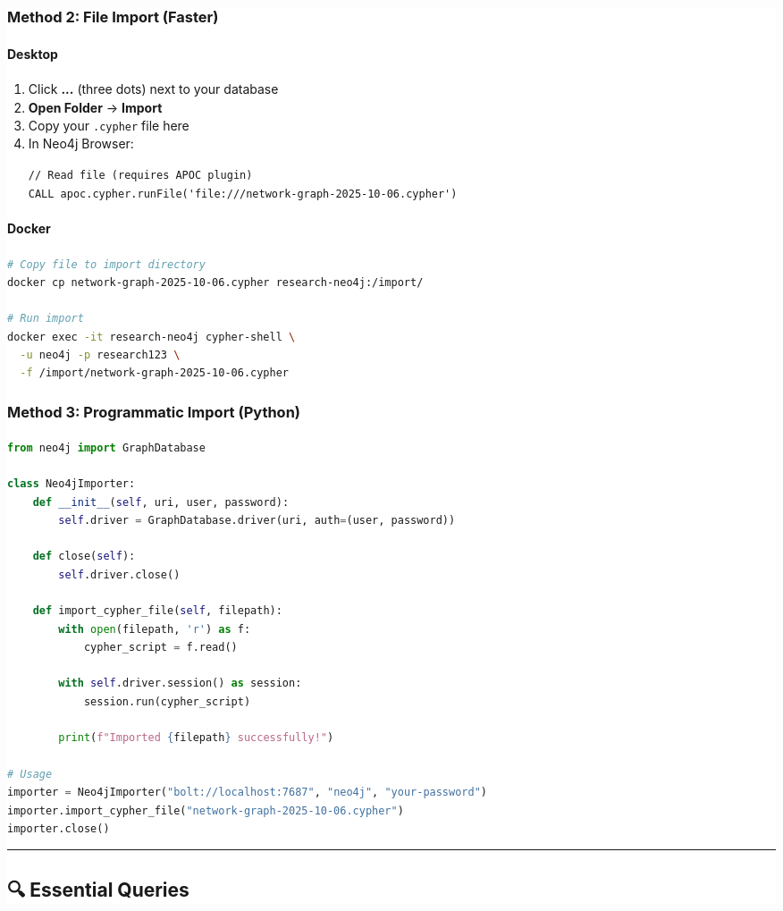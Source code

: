### Method 2: File Import (Faster)

#### Desktop
1. Click **...** (three dots) next to your database
2. **Open Folder** → **Import**
3. Copy your `.cypher` file here
4. In Neo4j Browser:
   ```cypher
   // Read file (requires APOC plugin)
   CALL apoc.cypher.runFile('file:///network-graph-2025-10-06.cypher')
   ```

#### Docker
```bash
# Copy file to import directory
docker cp network-graph-2025-10-06.cypher research-neo4j:/import/

# Run import
docker exec -it research-neo4j cypher-shell \
  -u neo4j -p research123 \
  -f /import/network-graph-2025-10-06.cypher
```

### Method 3: Programmatic Import (Python)

```python
from neo4j import GraphDatabase

class Neo4jImporter:
    def __init__(self, uri, user, password):
        self.driver = GraphDatabase.driver(uri, auth=(user, password))

    def close(self):
        self.driver.close()

    def import_cypher_file(self, filepath):
        with open(filepath, 'r') as f:
            cypher_script = f.read()

        with self.driver.session() as session:
            session.run(cypher_script)

        print(f"Imported {filepath} successfully!")

# Usage
importer = Neo4jImporter("bolt://localhost:7687", "neo4j", "your-password")
importer.import_cypher_file("network-graph-2025-10-06.cypher")
importer.close()
```

---

## 🔍 Essential Queries
